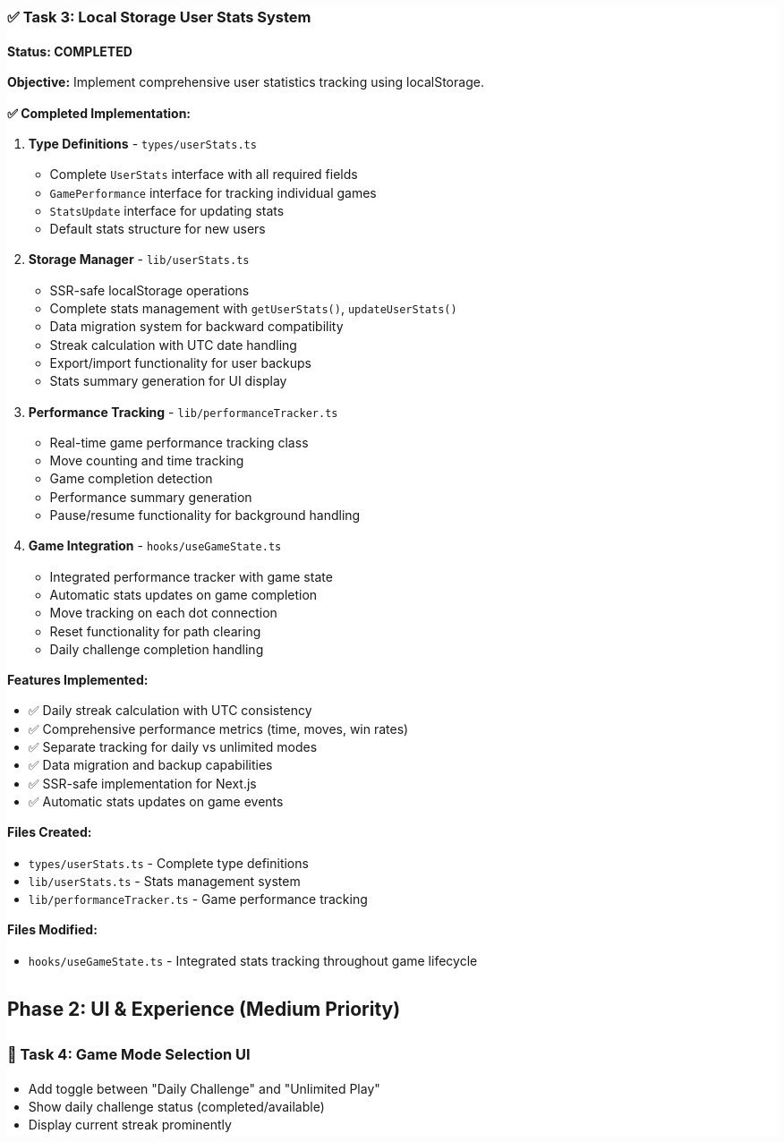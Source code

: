 ### ✅ Task 3: Local Storage User Stats System
**Status: COMPLETED**

**Objective:** Implement comprehensive user statistics tracking using localStorage.

**✅ Completed Implementation:**

1. **Type Definitions** - `types/userStats.ts`
   - Complete `UserStats` interface with all required fields
   - `GamePerformance` interface for tracking individual games
   - `StatsUpdate` interface for updating stats
   - Default stats structure for new users

2. **Storage Manager** - `lib/userStats.ts`
   - SSR-safe localStorage operations
   - Complete stats management with `getUserStats()`, `updateUserStats()`
   - Data migration system for backward compatibility
   - Streak calculation with UTC date handling
   - Export/import functionality for user backups
   - Stats summary generation for UI display

3. **Performance Tracking** - `lib/performanceTracker.ts`
   - Real-time game performance tracking class
   - Move counting and time tracking
   - Game completion detection
   - Performance summary generation
   - Pause/resume functionality for background handling

4. **Game Integration** - `hooks/useGameState.ts`
   - Integrated performance tracker with game state
   - Automatic stats updates on game completion
   - Move tracking on each dot connection
   - Reset functionality for path clearing
   - Daily challenge completion handling

**Features Implemented:**
- ✅ Daily streak calculation with UTC consistency
- ✅ Comprehensive performance metrics (time, moves, win rates)
- ✅ Separate tracking for daily vs unlimited modes
- ✅ Data migration and backup capabilities
- ✅ SSR-safe implementation for Next.js
- ✅ Automatic stats updates on game events

**Files Created:**
- `types/userStats.ts` - Complete type definitions
- `lib/userStats.ts` - Stats management system
- `lib/performanceTracker.ts` - Game performance tracking

**Files Modified:**
- `hooks/useGameState.ts` - Integrated stats tracking throughout game lifecycle

## Phase 2: UI & Experience (Medium Priority)

### 🔄 Task 4: Game Mode Selection UI
- Add toggle between "Daily Challenge" and "Unlimited Play"
- Show daily challenge status (completed/available)
- Display current streak prominently
